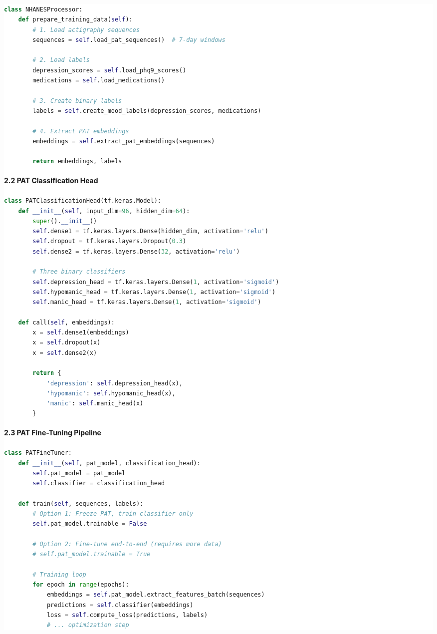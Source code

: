 ```python
class NHANESProcessor:
    def prepare_training_data(self):
        # 1. Load actigraphy sequences
        sequences = self.load_pat_sequences()  # 7-day windows
        
        # 2. Load labels
        depression_scores = self.load_phq9_scores()
        medications = self.load_medications()
        
        # 3. Create binary labels
        labels = self.create_mood_labels(depression_scores, medications)
        
        # 4. Extract PAT embeddings
        embeddings = self.extract_pat_embeddings(sequences)
        
        return embeddings, labels
```

#### 2.2 PAT Classification Head
```python
class PATClassificationHead(tf.keras.Model):
    def __init__(self, input_dim=96, hidden_dim=64):
        super().__init__()
        self.dense1 = tf.keras.layers.Dense(hidden_dim, activation='relu')
        self.dropout = tf.keras.layers.Dropout(0.3)
        self.dense2 = tf.keras.layers.Dense(32, activation='relu')
        
        # Three binary classifiers
        self.depression_head = tf.keras.layers.Dense(1, activation='sigmoid')
        self.hypomanic_head = tf.keras.layers.Dense(1, activation='sigmoid')
        self.manic_head = tf.keras.layers.Dense(1, activation='sigmoid')
    
    def call(self, embeddings):
        x = self.dense1(embeddings)
        x = self.dropout(x)
        x = self.dense2(x)
        
        return {
            'depression': self.depression_head(x),
            'hypomanic': self.hypomanic_head(x),
            'manic': self.manic_head(x)
        }
```

#### 2.3 PAT Fine-Tuning Pipeline
```python
class PATFineTuner:
    def __init__(self, pat_model, classification_head):
        self.pat_model = pat_model
        self.classifier = classification_head
        
    def train(self, sequences, labels):
        # Option 1: Freeze PAT, train classifier only
        self.pat_model.trainable = False
        
        # Option 2: Fine-tune end-to-end (requires more data)
        # self.pat_model.trainable = True
        
        # Training loop
        for epoch in range(epochs):
            embeddings = self.pat_model.extract_features_batch(sequences)
            predictions = self.classifier(embeddings)
            loss = self.compute_loss(predictions, labels)
            # ... optimization step
```